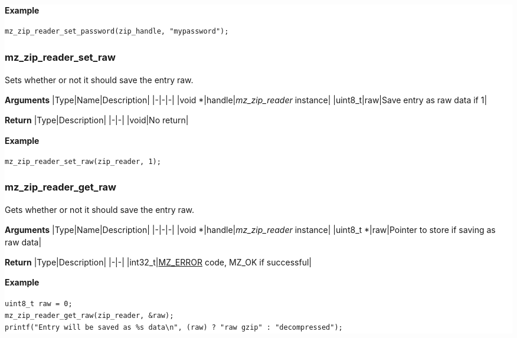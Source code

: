 **Example**
```
mz_zip_reader_set_password(zip_handle, "mypassword");
```

### mz_zip_reader_set_raw

Sets whether or not it should save the entry raw.

**Arguments**
|Type|Name|Description|
|-|-|-|
|void *|handle|_mz_zip_reader_ instance|
|uint8_t|raw|Save entry as raw data if 1|

**Return**
|Type|Description|
|-|-|
|void|No return|

**Example**
```
mz_zip_reader_set_raw(zip_reader, 1);
```

### mz_zip_reader_get_raw

Gets whether or not it should save the entry raw.

**Arguments**
|Type|Name|Description|
|-|-|-|
|void *|handle|_mz_zip_reader_ instance|
|uint8_t *|raw|Pointer to store if saving as raw data|

**Return**
|Type|Description|
|-|-|
|int32_t|[MZ_ERROR](mz_error.md) code, MZ_OK if successful|

**Example**
```
uint8_t raw = 0;
mz_zip_reader_get_raw(zip_reader, &raw);
printf("Entry will be saved as %s data\n", (raw) ? "raw gzip" : "decompressed");
```
